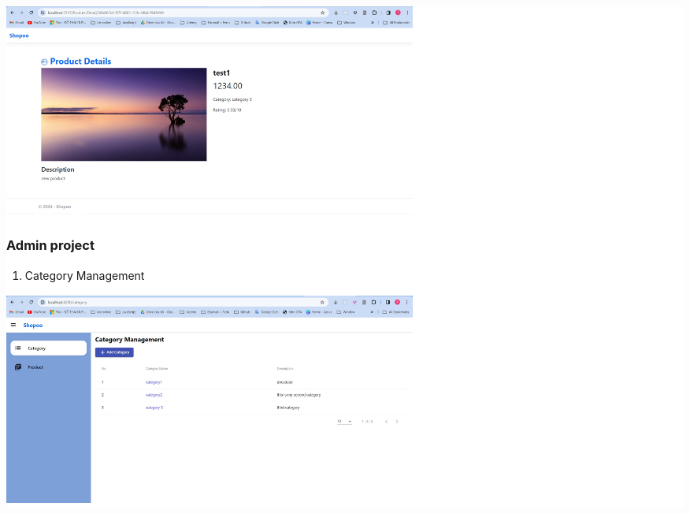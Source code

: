 <img src="./images/customer-2.jpg" width="516"/>
</div>

### Admin project
1. Category Management
<div>
<img src="./images/admin-1.jpg" width="516"/>
</div>
<div>